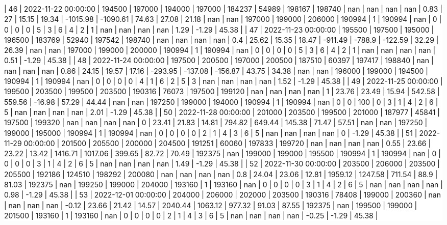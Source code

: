 |  46 | 2022-11-22 00:00:00 | 194500 | 197000 | 194000 |  197000 |      184237 |    54989 |   198167 |   198740 |      nan |       nan |       nan |       nan |  0.83 |    27    |    15.15 |    19.34 |      -1015.98 |       -1090.61 |          74.63 |           27.08 |           21.18 |     nan |      nan |  197000 |   199000 |   206000 |         190994 |               1 |          190994 |             nan |                    0 |                 0 |              0 |            0 |           5 |           3 |          6 |            4 |             2 |             1 |           nan |            nan |            nan |            nan |    1.29 | -1.29 | 45.38 |
|  47 | 2022-11-23 00:00:00 | 195500 | 197500 | 195000 |  196500 |      183769 |    52940 |   197542 |   198740 |      nan |       nan |       nan |       nan |  0.4  |    25.62 |    15.35 |    18.47 |       -911.49 |        -788.9  |        -122.59 |           32.29 |           26.39 |     nan |      nan |  197000 |   199000 |   200000 |         190994 |               1 |          190994 |             nan |                    0 |                 0 |              0 |            0 |           5 |           3 |          6 |            4 |             2 |             1 |           nan |            nan |            nan |            nan |    0.51 | -1.29 | 45.38 |
|  48 | 2022-11-24 00:00:00 | 197500 | 200500 | 197000 |  200500 |      187510 |    60397 |   197417 |   198840 |      nan |       nan |       nan |       nan |  0.86 |    24.15 |    19.57 |    17.16 |       -293.95 |        -137.08 |        -156.87 |           43.75 |           34.38 |     nan |      nan |  196000 |   199000 |   194500 |         190994 |               1 |          190994 |             nan |                    0 |                 0 |              0 |            0 |           4 |           1 |          6 |            2 |             5 |             3 |           nan |            nan |            nan |            nan |    1.52 | -1.29 | 45.38 |
|  49 | 2022-11-25 00:00:00 | 199500 | 203500 | 199500 |  203500 |      190316 |    76073 |   197500 |   199120 |      nan |       nan |       nan |       nan |  1    |    23.76 |    23.49 |    15.94 |        542.58 |         559.56 |         -16.98 |           57.29 |           44.44 |     nan |      nan |  197250 |   199000 |   194000 |         190994 |               1 |          190994 |             nan |                    0 |                 0 |            100 |            0 |           3 |           1 |          4 |            2 |             6 |             5 |           nan |            nan |            nan |            nan |    2.01 | -1.29 | 45.38 |
|  50 | 2022-11-28 00:00:00 | 201000 | 203500 | 199500 |  201000 |      187977 |    45841 |   197500 |   199320 |      nan |       nan |       nan |       nan |  0    |    23.41 |    21.83 |    14.81 |        794.82 |         649.44 |         145.38 |           71.47 |           57.51 |     nan |      nan |  197250 |   199000 |   195000 |         190994 |               1 |          190994 |             nan |                    0 |                 0 |              0 |            0 |           2 |           1 |          4 |            3 |             6 |             5 |           nan |            nan |            nan |            nan |    0    | -1.29 | 45.38 |
|  51 | 2022-11-29 00:00:00 | 201500 | 205500 | 200000 |  204500 |      191251 |    60060 |   197833 |   199720 |      nan |       nan |       nan |       nan |  0.55 |    23.66 |    23.22 |    13.42 |       1416.71 |        1017.06 |         399.65 |           82.72 |           70.49 |  192375 |      nan |  199000 |   199000 |   195500 |         190994 |               1 |          190994 |             nan |                    0 |                 0 |              0 |            0 |           3 |           1 |          4 |            2 |             6 |             5 |           nan |            nan |            nan |            nan |    1.49 | -1.29 | 45.38 |
|  52 | 2022-11-30 00:00:00 | 203500 | 206000 | 203500 |  205500 |      192186 |   124510 |   198292 |   200080 |      nan |       nan |       nan |       nan |  0.8  |    24.04 |    23.06 |    12.81 |       1959.12 |        1247.58 |         711.54 |           88.9  |           81.03 |  192375 |      nan |  199250 |   199000 |   204000 |         193160 |               1 |          193160 |             nan |                    0 |                 0 |              0 |            0 |           3 |           1 |          4 |            2 |             6 |             5 |           nan |            nan |            nan |            nan |    0.98 | -1.29 | 45.38 |
|  53 | 2022-12-01 00:00:00 | 204000 | 206000 | 202000 |  203500 |      190316 |    78408 |   199000 |   200360 |      nan |       nan |       nan |       nan | -0.12 |    23.66 |    21.42 |    14.57 |       2040.44 |        1063.12 |         977.32 |           91.03 |           87.55 |  192375 |      nan |  199500 |   199000 |   201500 |         193160 |               1 |          193160 |             nan |                    0 |                 0 |              0 |            0 |           2 |           1 |          4 |            3 |             6 |             5 |           nan |            nan |            nan |            nan |   -0.25 | -1.29 | 45.38 |